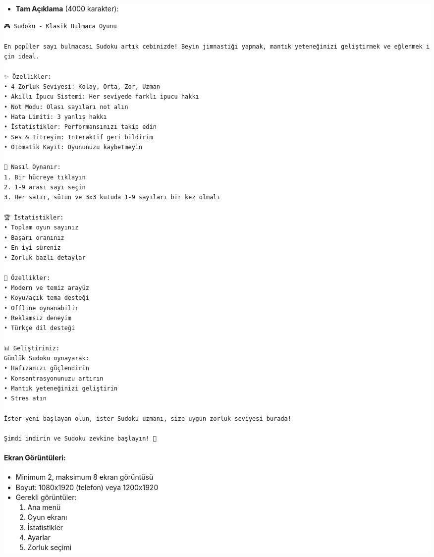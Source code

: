 - **Tam Açıklama** (4000 karakter):
```
🎮 Sudoku - Klasik Bulmaca Oyunu

En popüler sayı bulmacası Sudoku artık cebinizde! Beyin jimnastiği yapmak, mantık yeteneğinizi geliştirmek ve eğlenmek için ideal.

✨ Özellikler:
• 4 Zorluk Seviyesi: Kolay, Orta, Zor, Uzman
• Akıllı İpucu Sistemi: Her seviyede farklı ipucu hakkı
• Not Modu: Olası sayıları not alın
• Hata Limiti: 3 yanlış hakkı
• İstatistikler: Performansınızı takip edin
• Ses & Titreşim: Interaktif geri bildirim
• Otomatik Kayıt: Oyununuzu kaybetmeyin

🎯 Nasıl Oynanır:
1. Bir hücreye tıklayın
2. 1-9 arası sayı seçin
3. Her satır, sütun ve 3x3 kutuda 1-9 sayıları bir kez olmalı

🏆 İstatistikler:
• Toplam oyun sayınız
• Başarı oranınız
• En iyi süreniz
• Zorluk bazlı detaylar

🎨 Özellikler:
• Modern ve temiz arayüz
• Koyu/açık tema desteği
• Offline oynanabilir
• Reklamsız deneyim
• Türkçe dil desteği

📊 Geliştiriniz:
Günlük Sudoku oynayarak:
• Hafızanızı güçlendirin
• Konsantrasyonunuzu artırın
• Mantık yeteneğinizi geliştirin
• Stres atın

İster yeni başlayan olun, ister Sudoku uzmanı, size uygun zorluk seviyesi burada!

Şimdi indirin ve Sudoku zevkine başlayın! 🎉
```

#### Ekran Görüntüleri:
- Minimum 2, maksimum 8 ekran görüntüsü
- Boyut: 1080x1920 (telefon) veya 1200x1920
- Gerekli görüntüler:
  1. Ana menü
  2. Oyun ekranı
  3. İstatistikler
  4. Ayarlar
  5. Zorluk seçimi
